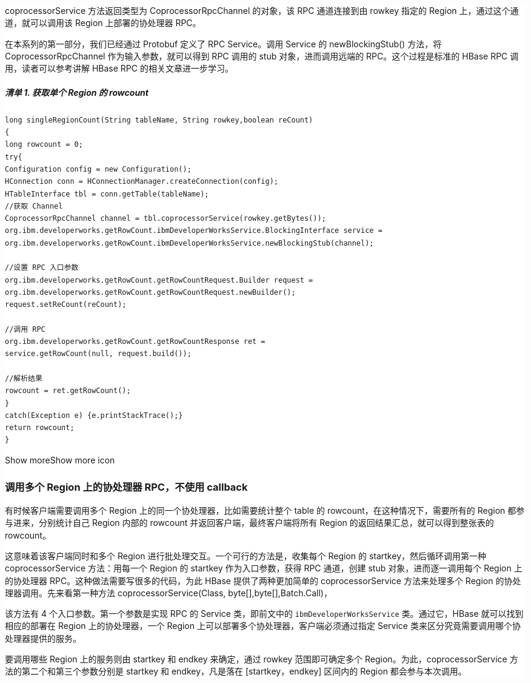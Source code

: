coprocessorService 方法返回类型为 CoprocessorRpcChannel 的对象，该 RPC 通道连接到由 rowkey 指定的 Region 上，通过这个通道，就可以调用该 Region 上部署的协处理器 RPC。

在本系列的第一部分，我们已经通过 Protobuf 定义了 RPC Service。调用 Service 的 newBlockingStub() 方法，将 CoprocessorRpcChannel 作为输入参数，就可以得到 RPC 调用的 stub 对象，进而调用远端的 RPC。这个过程是标准的 HBase RPC 调用，读者可以参考讲解 HBase RPC 的相关文章进一步学习。

##### 清单 1\. 获取单个 Region 的 rowcount

```
long singleRegionCount(String tableName, String rowkey,boolean reCount)
{
long rowcount = 0;
try{
Configuration config = new Configuration();
HConnection conn = HConnectionManager.createConnection(config);
HTableInterface tbl = conn.getTable(tableName);
//获取 Channel
CoprocessorRpcChannel channel = tbl.coprocessorService(rowkey.getBytes());
org.ibm.developerworks.getRowCount.ibmDeveloperWorksService.BlockingInterface service =
org.ibm.developerworks.getRowCount.ibmDeveloperWorksService.newBlockingStub(channel);

//设置 RPC 入口参数
org.ibm.developerworks.getRowCount.getRowCountRequest.Builder request =
org.ibm.developerworks.getRowCount.getRowCountRequest.newBuilder();
request.setReCount(reCount);

//调用 RPC
org.ibm.developerworks.getRowCount.getRowCountResponse ret =
service.getRowCount(null, request.build());

//解析结果
rowcount = ret.getRowCount();
}
catch(Exception e) {e.printStackTrace();}
return rowcount;
}

```

Show moreShow more icon

### 调用多个 Region 上的协处理器 RPC，不使用 callback

有时候客户端需要调用多个 Region 上的同一个协处理器，比如需要统计整个 table 的 rowcount，在这种情况下，需要所有的 Region 都参与进来，分别统计自己 Region 内部的 rowcount 并返回客户端，最终客户端将所有 Region 的返回结果汇总，就可以得到整张表的 rowcount。

这意味着该客户端同时和多个 Region 进行批处理交互。一个可行的方法是，收集每个 Region 的 startkey，然后循环调用第一种 coprocessorService 方法：用每一个 Region 的 startkey 作为入口参数，获得 RPC 通道，创建 stub 对象，进而逐一调用每个 Region 上的协处理器 RPC。这种做法需要写很多的代码，为此 HBase 提供了两种更加简单的 coprocessorService 方法来处理多个 Region 的协处理器调用。先来看第一种方法 coprocessorService(Class, byte[],byte[],Batch.Call)，

该方法有 4 个入口参数。第一个参数是实现 RPC 的 Service 类，即前文中的 `ibmDeveloperWorksService` 类。通过它，HBase 就可以找到相应的部署在 Region 上的协处理器，一个 Region 上可以部署多个协处理器，客户端必须通过指定 Service 类来区分究竟需要调用哪个协处理器提供的服务。

要调用哪些 Region 上的服务则由 startkey 和 endkey 来确定，通过 rowkey 范围即可确定多个 Region。为此，coprocessorService 方法的第二个和第三个参数分别是 startkey 和 endkey，凡是落在 [startkey，endkey] 区间内的 Region 都会参与本次调用。
